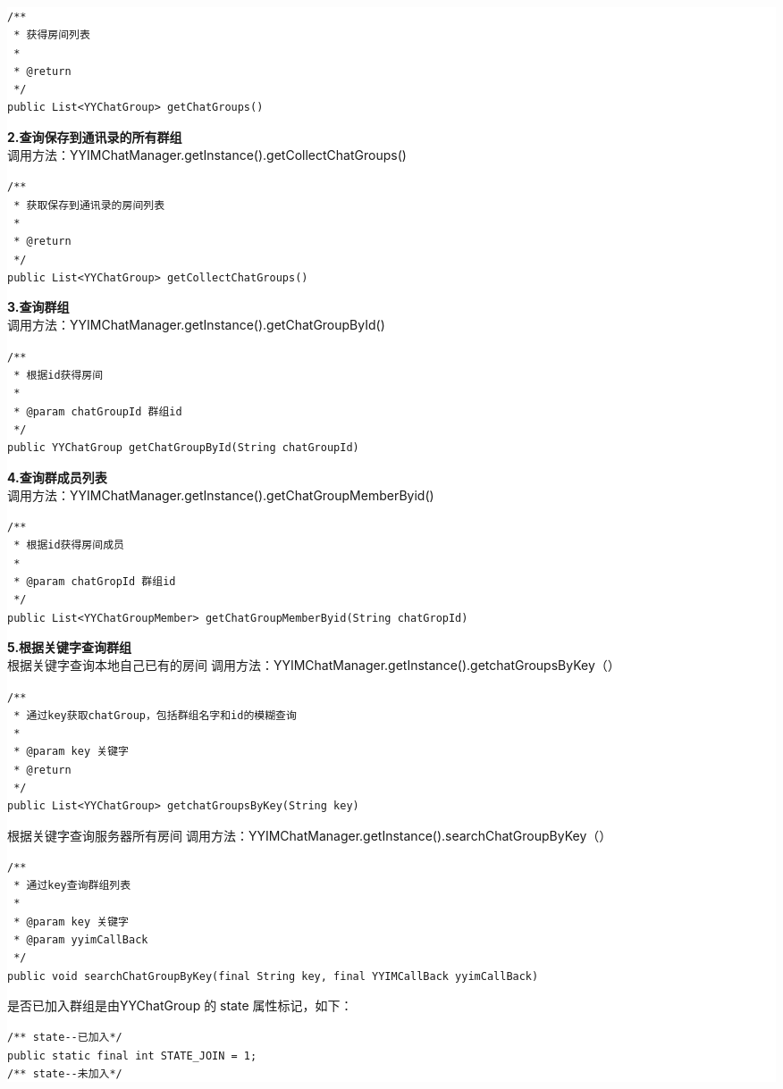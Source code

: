 ```
/**
 * 获得房间列表
 *
 * @return
 */
public List<YYChatGroup> getChatGroups()
```
**2.查询保存到通讯录的所有群组**<br>
调用方法：YYIMChatManager.getInstance().getCollectChatGroups()
```
/**
 * 获取保存到通讯录的房间列表
 *
 * @return
 */
public List<YYChatGroup> getCollectChatGroups()
```
**3.查询群组**<br>
调用方法：YYIMChatManager.getInstance().getChatGroupById()
```
/**
 * 根据id获得房间
 *
 * @param chatGroupId 群组id
 */
public YYChatGroup getChatGroupById(String chatGroupId)
```
**4.查询群成员列表**<br>
调用方法：YYIMChatManager.getInstance().getChatGroupMemberByid()
```
/**
 * 根据id获得房间成员
 *
 * @param chatGropId 群组id
 */
public List<YYChatGroupMember> getChatGroupMemberByid(String chatGropId)
```
**5.根据关键字查询群组**<br>
根据关键字查询本地自己已有的房间
调用方法：YYIMChatManager.getInstance().getchatGroupsByKey（）
```
/**
 * 通过key获取chatGroup，包括群组名字和id的模糊查询
 *
 * @param key 关键字
 * @return
 */
public List<YYChatGroup> getchatGroupsByKey(String key)
```
根据关键字查询服务器所有房间
调用方法：YYIMChatManager.getInstance().searchChatGroupByKey（）
```
/**
 * 通过key查询群组列表
 *
 * @param key 关键字
 * @param yyimCallBack
 */
public void searchChatGroupByKey(final String key, final YYIMCallBack yyimCallBack)
```
是否已加入群组是由YYChatGroup 的 state 属性标记，如下：
```
/** state--已加入*/
public static final int STATE_JOIN = 1;
/** state--未加入*/
```